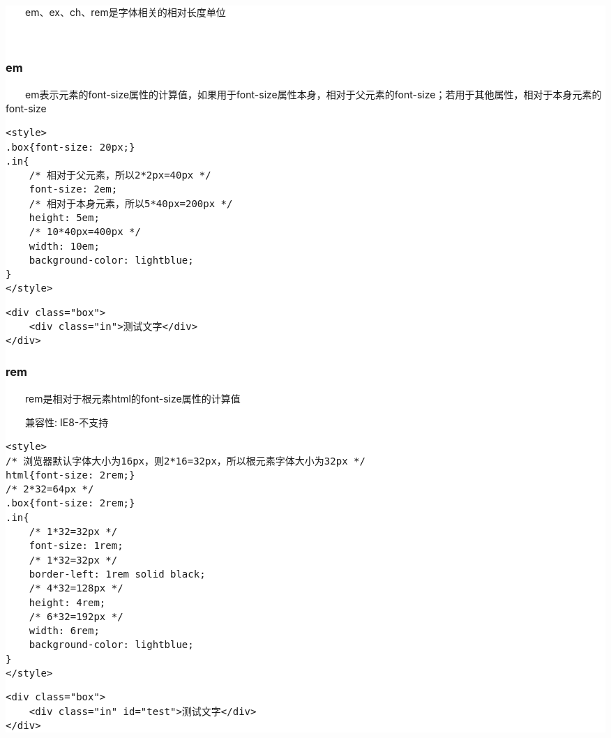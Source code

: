 　　em、ex、ch、rem是字体相关的相对长度单位

&nbsp;

### em

　　em表示元素的font-size属性的计算值，如果用于font-size属性本身，相对于父元素的font-size；若用于其他属性，相对于本身元素的font-size

<div class="cnblogs_code">
<pre>&lt;style&gt;
.box{font-size: 20px;}
.in{
    /* 相对于父元素，所以2*2px=40px */
    font-size: 2em;
    /* 相对于本身元素，所以5*40px=200px */
    height: 5em;
    /* 10*40px=400px */
    width: 10em;
    background-color: lightblue;
}
&lt;/style&gt;</pre>
</div>
<div class="cnblogs_code">
<pre>&lt;div class="box"&gt;
    &lt;div class="in"&gt;测试文字&lt;/div&gt;    
&lt;/div&gt;</pre>
</div>

<iframe style="width: 100%; height: 220px;" src="https://demo.xiaohuochai.site/css/base/b1.html" frameborder="0" width="320" height="240"></iframe>

### rem

　　rem是相对于根元素html的font-size属性的计算值

　　兼容性: IE8-不支持

<div class="cnblogs_code">
<pre>&lt;style&gt;
/* 浏览器默认字体大小为16px，则2*16=32px，所以根元素字体大小为32px */
html{font-size: 2rem;}
/* 2*32=64px */
.box{font-size: 2rem;}
.in{
    /* 1*32=32px */
    font-size: 1rem;
    /* 1*32=32px */
    border-left: 1rem solid black;
    /* 4*32=128px */
    height: 4rem;
    /* 6*32=192px */
    width: 6rem;
    background-color: lightblue;
}
&lt;/style&gt;</pre>
</div>
<div class="cnblogs_code">
<pre>&lt;div class="box"&gt;
    &lt;div class="in" id="test"&gt;测试文字&lt;/div&gt;    
&lt;/div&gt;</pre>
</div>
